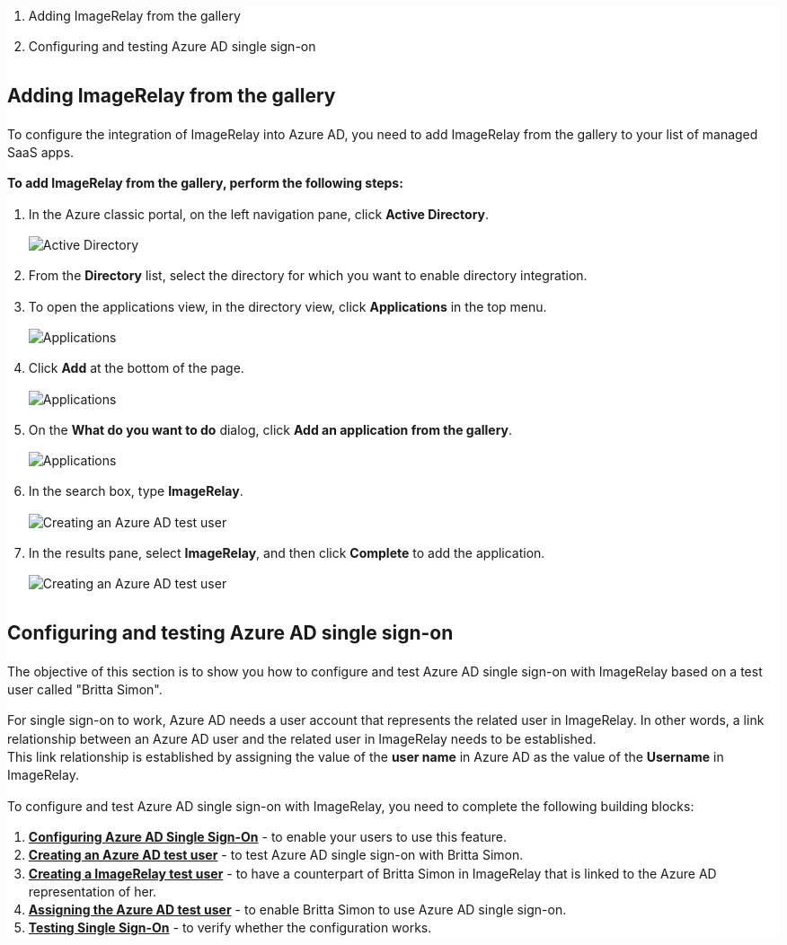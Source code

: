1. Adding ImageRelay from the gallery

2. Configuring and testing Azure AD single sign-on


## Adding ImageRelay from the gallery
To configure the integration of ImageRelay into Azure AD, you need to add ImageRelay from the gallery to your list of managed SaaS apps.

**To add ImageRelay from the gallery, perform the following steps:**

1. In the Azure classic portal, on the left navigation pane, click **Active Directory**. 

	![Active Directory][1]

2. From the **Directory** list, select the directory for which you want to enable directory integration.

3. To open the applications view, in the directory view, click **Applications** in the top menu.

	![Applications][2]

4. Click **Add** at the bottom of the page.

	![Applications][3]

5. On the **What do you want to do** dialog, click **Add an application from the gallery**.

	![Applications][4]

6. In the search box, type **ImageRelay**.

	![Creating an Azure AD test user](./media/active-directory-saas-imagerelay-tutorial/tutorial_imagerelay_01.png)

7. In the results pane, select **ImageRelay**, and then click **Complete** to add the application.

	![Creating an Azure AD test user](./media/active-directory-saas-imagerelay-tutorial/tutorial_imagerelay_02.png)

##  Configuring and testing Azure AD single sign-on
The objective of this section is to show you how to configure and test Azure AD single sign-on with ImageRelay based on a test user called "Britta Simon".

For single sign-on to work, Azure AD needs a user account that represents the related user in ImageRelay.  In other words, a link relationship between an Azure AD user and the related user in ImageRelay needs to be established.  
This link relationship is established by assigning the value of the **user name** in Azure AD as the value of the **Username** in ImageRelay.

To configure and test Azure AD single sign-on with ImageRelay, you need to complete the following building blocks:

1. **[Configuring Azure AD Single Sign-On](#configuring-azure-ad-single-single-sign-on)** - to enable your users to use this feature.
2. **[Creating an Azure AD test user](#creating-an-azure-ad-test-user)** - to test Azure AD single sign-on with Britta Simon.
4. **[Creating a ImageRelay test user](#creating-a-userecho-test-user)** - to have a counterpart of Britta Simon in ImageRelay that is linked to the Azure AD representation of her.
5. **[Assigning the Azure AD test user](#assigning-the-azure-ad-test-user)** - to enable Britta Simon to use Azure AD single sign-on.
5. **[Testing Single Sign-On](#testing-single-sign-on)** - to verify whether the configuration works.


[1]: ./media/active-directory-saas-imagerelay-tutorial/tutorial_general_01.png
[2]: ./media/active-directory-saas-imagerelay-tutorial/tutorial_general_02.png
[3]: ./media/active-directory-saas-imagerelay-tutorial/tutorial_general_03.png
[4]: ./media/active-directory-saas-imagerelay-tutorial/tutorial_general_04.png
[6]: ./media/active-directory-saas-imagerelay-tutorial/tutorial_general_05.png
[10]: ./media/active-directory-saas-imagerelay-tutorial/tutorial_general_06.png
[11]: ./media/active-directory-saas-imagerelay-tutorial/tutorial_general_07.png
[20]: ./media/active-directory-saas-imagerelay-tutorial/tutorial_general_100.png
[200]: ./media/active-directory-saas-imagerelay-tutorial/tutorial_general_200.png
[201]: ./media/active-directory-saas-imagerelay-tutorial/tutorial_general_201.png
[203]: ./media/active-directory-saas-imagerelay-tutorial/tutorial_general_203.png
[204]: ./media/active-directory-saas-imagerelay-tutorial/tutorial_general_204.png
[205]: ./media/active-directory-saas-imagerelay-tutorial/tutorial_general_205.png